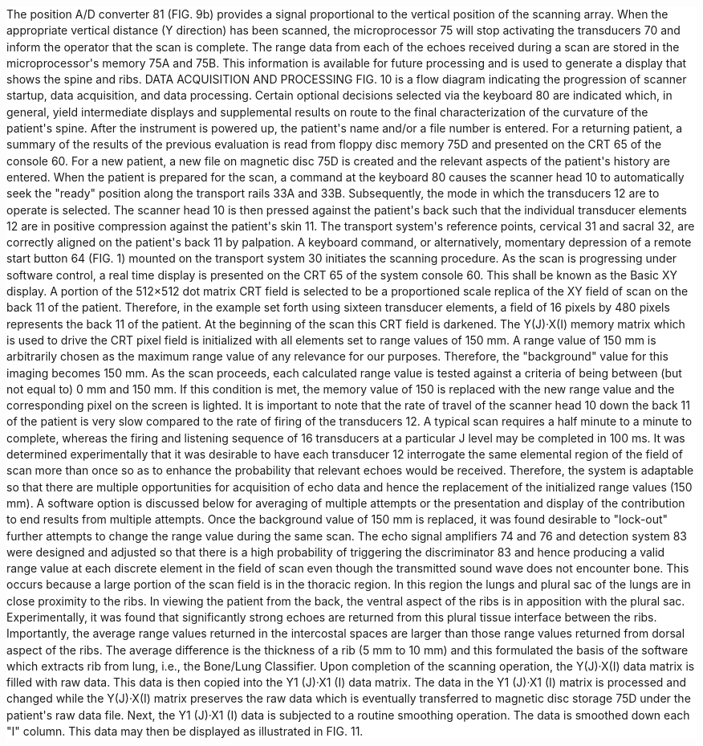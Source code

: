 The position A/D converter 81 (FIG. 9b) provides a signal proportional to the vertical position of the scanning array. When the appropriate vertical distance (Y direction) has been scanned, the microprocessor 75 will stop activating the transducers 70 and inform the operator that the scan is complete.
The range data from each of the echoes received during a scan are stored in the microprocessor's memory 75A and 75B. This information is available for future processing and is used to generate a display that shows the spine and ribs.
DATA ACQUISITION AND PROCESSING
FIG. 10 is a flow diagram indicating the progression of scanner startup, data acquisition, and data processing. Certain optional decisions selected via the keyboard 80 are indicated which, in general, yield intermediate displays and supplemental results on route to the final characterization of the curvature of the patient's spine.
After the instrument is powered up, the patient's name and/or a file number is entered. For a returning patient, a summary of the results of the previous evaluation is read from floppy disc memory 75D and presented on the CRT 65 of the console 60. For a new patient, a new file on magnetic disc 75D is created and the relevant aspects of the patient's history are entered. When the patient is prepared for the scan, a command at the keyboard 80 causes the scanner head 10 to automatically seek the "ready" position along the transport rails 33A and 33B. Subsequently, the mode in which the transducers 12 are to operate is selected. The scanner head 10 is then pressed against the patient's back such that the individual transducer elements 12 are in positive compression against the patient's skin 11. The transport system's reference points, cervical 31 and sacral 32, are correctly aligned on the patient's back 11 by palpation.
A keyboard command, or alternatively, momentary depression of a remote start button 64 (FIG. 1) mounted on the transport system 30 initiates the scanning procedure. As the scan is progressing under software control, a real time display is presented on the CRT 65 of the system console 60. This shall be known as the Basic XY display. A portion of the 512×512 dot matrix CRT field is selected to be a proportioned scale replica of the XY field of scan on the back 11 of the patient. Therefore, in the example set forth using sixteen transducer elements, a field of 16 pixels by 480 pixels represents the back 11 of the patient. At the beginning of the scan this CRT field is darkened. The Y(J)·X(I) memory matrix which is used to drive the CRT pixel field is initialized with all elements set to range values of 150 mm. A range value of 150 mm is arbitrarily chosen as the maximum range value of any relevance for our purposes. Therefore, the "background" value for this imaging becomes 150 mm. As the scan proceeds, each calculated range value is tested against a criteria of being between (but not equal to) 0 mm and 150 mm. If this condition is met, the memory value of 150 is replaced with the new range value and the corresponding pixel on the screen is lighted.
It is important to note that the rate of travel of the scanner head 10 down the back 11 of the patient is very slow compared to the rate of firing of the transducers 12. A typical scan requires a half minute to a minute to complete, whereas the firing and listening sequence of 16 transducers at a particular J level may be completed in 100 ms. It was determined experimentally that it was desirable to have each transducer 12 interrogate the same elemental region of the field of scan more than once so as to enhance the probability that relevant echoes would be received. Therefore, the system is adaptable so that there are multiple opportunities for acquisition of echo data and hence the replacement of the initialized range values (150 mm). A software option is discussed below for averaging of multiple attempts or the presentation and display of the contribution to end results from multiple attempts. Once the background value of 150 mm is replaced, it was found desirable to "lock-out" further attempts to change the range value during the same scan.
The echo signal amplifiers 74 and 76 and detection system 83 were designed and adjusted so that there is a high probability of triggering the discriminator 83 and hence producing a valid range value at each discrete element in the field of scan even though the transmitted sound wave does not encounter bone. This occurs because a large portion of the scan field is in the thoracic region. In this region the lungs and plural sac of the lungs are in close proximity to the ribs. In viewing the patient from the back, the ventral aspect of the ribs is in apposition with the plural sac. Experimentally, it was found that significantly strong echoes are returned from this plural tissue interface between the ribs. Importantly, the average range values returned in the intercostal spaces are larger than those range values returned from dorsal aspect of the ribs. The average difference is the thickness of a rib (5 mm to 10 mm) and this formulated the basis of the software which extracts rib from lung, i.e., the Bone/Lung Classifier.
Upon completion of the scanning operation, the Y(J)·X(I) data matrix is filled with raw data. This data is then copied into the Y1 (J)·X1 (I) data matrix. The data in the Y1 (J)·X1 (I) matrix is processed and changed while the Y(J)·X(I) matrix preserves the raw data which is eventually transferred to magnetic disc storage 75D under the patient's raw data file. Next, the Y1 (J)·X1 (I) data is subjected to a routine smoothing operation. The data is smoothed down each "I" column. This data may then be displayed as illustrated in FIG. 11.